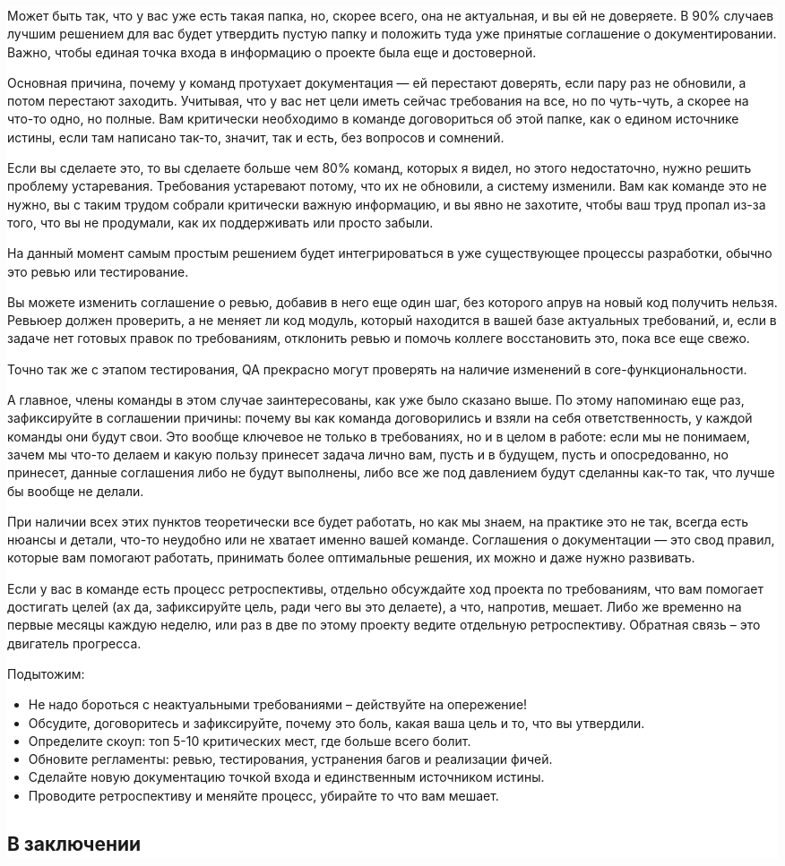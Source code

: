 Может быть так, что у вас уже есть такая папка, но, скорее всего, она не актуальная, и вы ей не доверяете. В 90% случаев лучшим решением для вас будет утвердить пустую папку и положить туда уже принятые соглашение о документировании. Важно, чтобы единая точка входа в информацию о проекте была еще и достоверной.

Основная причина, почему у команд протухает документация — ей перестают доверять, если пару раз не обновили, а потом перестают заходить. Учитывая, что у вас нет цели иметь сейчас требования на все, но по чуть-чуть, а скорее на что-то одно, но полные. Вам критически необходимо в команде договориться об этой папке, как о едином источнике истины, если там написано так-то, значит, так и есть, без вопросов и сомнений.

Если вы сделаете это, то вы сделаете больше чем 80% команд, которых я видел, но этого недостаточно, нужно решить проблему устаревания. Требования устаревают потому, что их не обновили, а систему изменили. Вам как команде это не нужно, вы с таким трудом собрали критически важную информацию, и вы явно не захотите, чтобы ваш труд пропал из-за того, что вы не продумали, как их поддерживать или просто забыли.

На данный момент самым простым решением будет интегрироваться в уже существующее процессы разработки, обычно это ревью или тестирование.

Вы можете изменить соглашение о ревью, добавив в него еще один шаг, без которого апрув на новый код получить нельзя. Ревьюер должен проверить, а не меняет ли код модуль, который находится в вашей базе актуальных требований, и, если в задаче нет готовых правок по требованиям, отклонить ревью и помочь коллеге восстановить это, пока все еще свежо.

Точно так же с этапом тестирования, QA прекрасно могут проверять на наличие изменений в core-функциональности.

А главное, члены команды в этом случае заинтересованы, как уже было сказано выше. По этому напоминаю еще раз, зафиксируйте в соглашении причины: почему вы как команда договорились и взяли на себя ответственность, у каждой команды они будут свои. Это вообще ключевое не только в требованиях, но и в целом в работе: если мы не понимаем, зачем мы что-то делаем и какую пользу принесет задача лично вам, пусть и в будущем, пусть и опосредованно, но принесет, данные соглашения либо не будут выполнены, либо все же под давлением будут сделанны как-то так, что лучше бы вообще не делали.

При наличии всех этих пунктов теоретически все будет работать, но как мы знаем, на практике это не так, всегда есть нюансы и детали, что-то неудобно или не хватает именно вашей команде. Соглашения о документации — это свод правил, которые вам помогают работать, принимать более оптимальные решения, их можно и даже нужно развивать.

Если у вас в команде есть процесс ретроспективы, отдельно обсуждайте ход проекта по требованиям, что вам помогает достигать целей (ах да, зафиксируйте цель, ради чего вы это делаете), а что, напротив, мешает. Либо же временно на первые месяцы каждую неделю, или раз в две по этому проекту ведите отдельную ретроспективу. Обратная связь – это двигатель прогресса.

Подытожим:

- Не надо бороться с неактуальными требованиями – действуйте на опережение!
- Обсудите, договоритесь и зафиксируйте, почему это боль, какая ваша цель и то, что вы утвердили.
- Определите скоуп: топ 5-10 критических мест, где больше всего болит.
- Обновите регламенты: ревью, тестирования, устранения багов и реализации фичей.
- Сделайте новую документацию точкой входа и единственным источником истины.
- Проводите ретроспективу и меняйте процесс, убирайте то что вам мешает.

## В заключении
